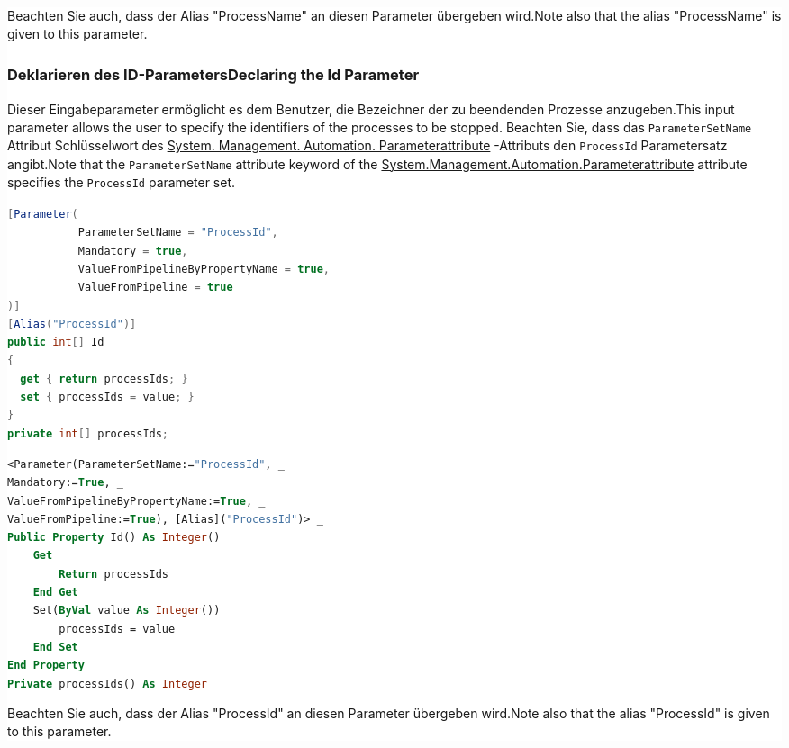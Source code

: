 <span data-ttu-id="d2db7-130">Beachten Sie auch, dass der Alias "ProcessName" an diesen Parameter übergeben wird.</span><span class="sxs-lookup"><span data-stu-id="d2db7-130">Note also that the alias "ProcessName" is given to this parameter.</span></span>

### <a name="declaring-the-id-parameter"></a><span data-ttu-id="d2db7-131">Deklarieren des ID-Parameters</span><span class="sxs-lookup"><span data-stu-id="d2db7-131">Declaring the Id Parameter</span></span>

<span data-ttu-id="d2db7-132">Dieser Eingabeparameter ermöglicht es dem Benutzer, die Bezeichner der zu beendenden Prozesse anzugeben.</span><span class="sxs-lookup"><span data-stu-id="d2db7-132">This input parameter allows the user to specify the identifiers of the processes to be stopped.</span></span> <span data-ttu-id="d2db7-133">Beachten Sie, dass das `ParameterSetName` Attribut Schlüsselwort des [System. Management. Automation. Parameterattribute](/dotnet/api/System.Management.Automation.ParameterAttribute) -Attributs den `ProcessId` Parametersatz angibt.</span><span class="sxs-lookup"><span data-stu-id="d2db7-133">Note that the `ParameterSetName` attribute keyword of the [System.Management.Automation.Parameterattribute](/dotnet/api/System.Management.Automation.ParameterAttribute) attribute specifies the `ProcessId` parameter set.</span></span>

```csharp
[Parameter(
           ParameterSetName = "ProcessId",
           Mandatory = true,
           ValueFromPipelineByPropertyName = true,
           ValueFromPipeline = true
)]
[Alias("ProcessId")]
public int[] Id
{
  get { return processIds; }
  set { processIds = value; }
}
private int[] processIds;
```

```vb
<Parameter(ParameterSetName:="ProcessId", _
Mandatory:=True, _
ValueFromPipelineByPropertyName:=True, _
ValueFromPipeline:=True), [Alias]("ProcessId")> _
Public Property Id() As Integer()
    Get
        Return processIds
    End Get
    Set(ByVal value As Integer())
        processIds = value
    End Set
End Property
Private processIds() As Integer
```

<span data-ttu-id="d2db7-134">Beachten Sie auch, dass der Alias "ProcessId" an diesen Parameter übergeben wird.</span><span class="sxs-lookup"><span data-stu-id="d2db7-134">Note also that the alias "ProcessId" is given to this parameter.</span></span>
